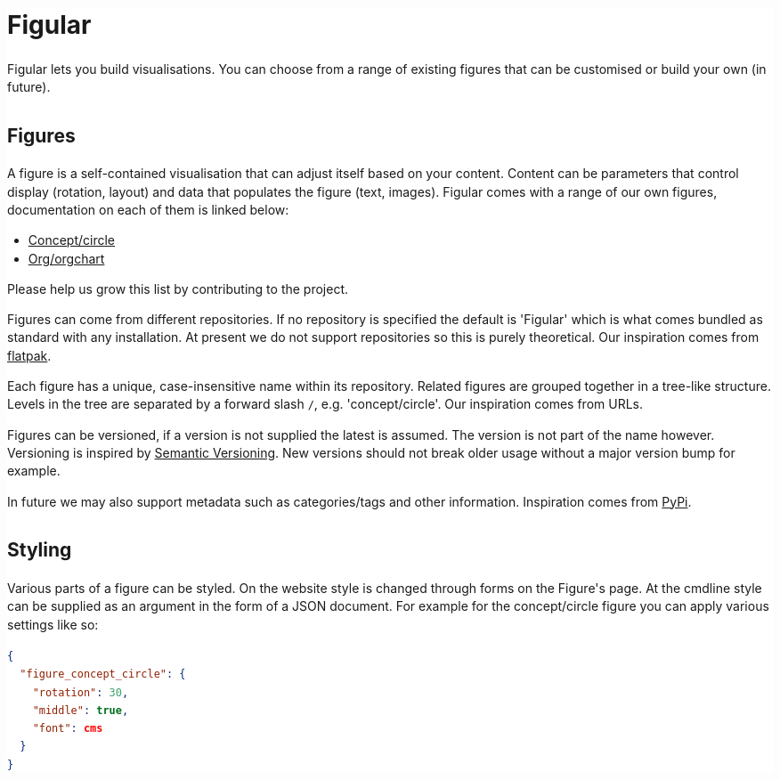 

# Figular

Figular lets you build visualisations. You can choose from a range of
existing figures that can be customised or build your own (in future).

## Figures

A figure is a self-contained visualisation that can adjust itself based on your
content. Content can be parameters that control display (rotation, layout) and
data that populates the figure (text, images). Figular comes with a range of our
own figures, documentation on each of them is linked below:

* [Concept/circle](figures/concept/circle.md)
* [Org/orgchart](figures/org/orgchart.md)

Please help us grow this list by contributing to the project.

Figures can come from different repositories. If no repository is specified the
default is 'Figular' which is what comes bundled as standard with any
installation. At present we do not support repositories so this is purely
theoretical. Our inspiration comes from [flatpak](https://flatpak.org/).

Each figure has a unique, case-insensitive name within its repository. Related
figures are grouped together in a tree-like structure. Levels in the tree are
separated by a forward slash `/`, e.g.  'concept/circle'. Our inspiration comes
from URLs.

Figures can be versioned, if a version is not supplied the latest is assumed.
The version is not part of the name however. Versioning is inspired by [Semantic
Versioning](https://semver.org/). New versions should not break older usage
without a major version bump for example.

In future we may also support metadata such as categories/tags and other
information. Inspiration comes from [PyPi](pypi.org/).

## Styling

Various parts of a figure can be styled. On the website style is changed through
forms on the Figure's page. At the cmdline style can be supplied as an argument
in the form of a JSON document. For example for the concept/circle figure you
can apply various settings like so:

```json
{
  "figure_concept_circle": {
    "rotation": 30,
    "middle": true,
    "font": cms
  }
}
```
